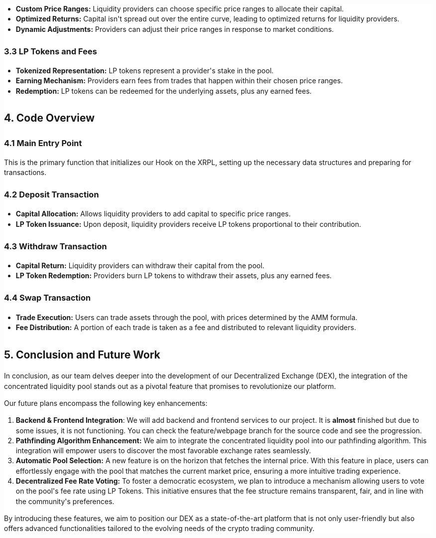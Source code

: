 - **Custom Price Ranges:** Liquidity providers can choose specific price ranges to allocate their capital.
- **Optimized Returns:** Capital isn't spread out over the entire curve, leading to optimized returns for liquidity providers.
- **Dynamic Adjustments:** Providers can adjust their price ranges in response to market conditions.

### 3.3 LP Tokens and Fees

- **Tokenized Representation:** LP tokens represent a provider's stake in the pool.
- **Earning Mechanism:** Providers earn fees from trades that happen within their chosen price ranges.
- **Redemption:** LP tokens can be redeemed for the underlying assets, plus any earned fees.

## 4. Code Overview

### 4.1 Main Entry Point

This is the primary function that initializes our Hook on the XRPL, setting up the necessary data structures and preparing for transactions.

### 4.2 Deposit Transaction

- **Capital Allocation:** Allows liquidity providers to add capital to specific price ranges.
- **LP Token Issuance:** Upon deposit, liquidity providers receive LP tokens proportional to their contribution.

### 4.3 Withdraw Transaction

- **Capital Return:** Liquidity providers can withdraw their capital from the pool.
- **LP Token Redemption:** Providers burn LP tokens to withdraw their assets, plus any earned fees.

### 4.4 Swap Transaction

- **Trade Execution:** Users can trade assets through the pool, with prices determined by the AMM formula.
- **Fee Distribution:** A portion of each trade is taken as a fee and distributed to relevant liquidity providers.

## 5. Conclusion and Future Work

In conclusion, as our team delves deeper into the development of our Decentralized Exchange (DEX), the integration of the concentrated liquidity pool stands out as a pivotal feature that promises to revolutionize our platform.

Our future plans encompass the following key enhancements:

1. **Backend & Frontend Integration**: We will add backend and frontend services to our project. It is **almost** finished but due to some issues, it is not functioning. You can check the feature/webpage branch for the source code and see the progression.
2. **Pathfinding Algorithm Enhancement:** We aim to integrate the concentrated liquidity pool into our pathfinding algorithm. This integration will empower users to discover the most favorable exchange rates seamlessly.
3. **Automatic Pool Selection:** A new feature is on the horizon that fetches the internal price. With this feature in place, users can effortlessly engage with the pool that matches the current market price, ensuring a more intuitive trading experience.
4. **Decentralized Fee Rate Voting:** To foster a democratic ecosystem, we plan to introduce a mechanism allowing users to vote on the pool's fee rate using LP Tokens. This initiative ensures that the fee structure remains transparent, fair, and in line with the community's preferences.

By introducing these features, we aim to position our DEX as a state-of-the-art platform that is not only user-friendly but also offers advanced functionalities tailored to the evolving needs of the crypto trading community.
